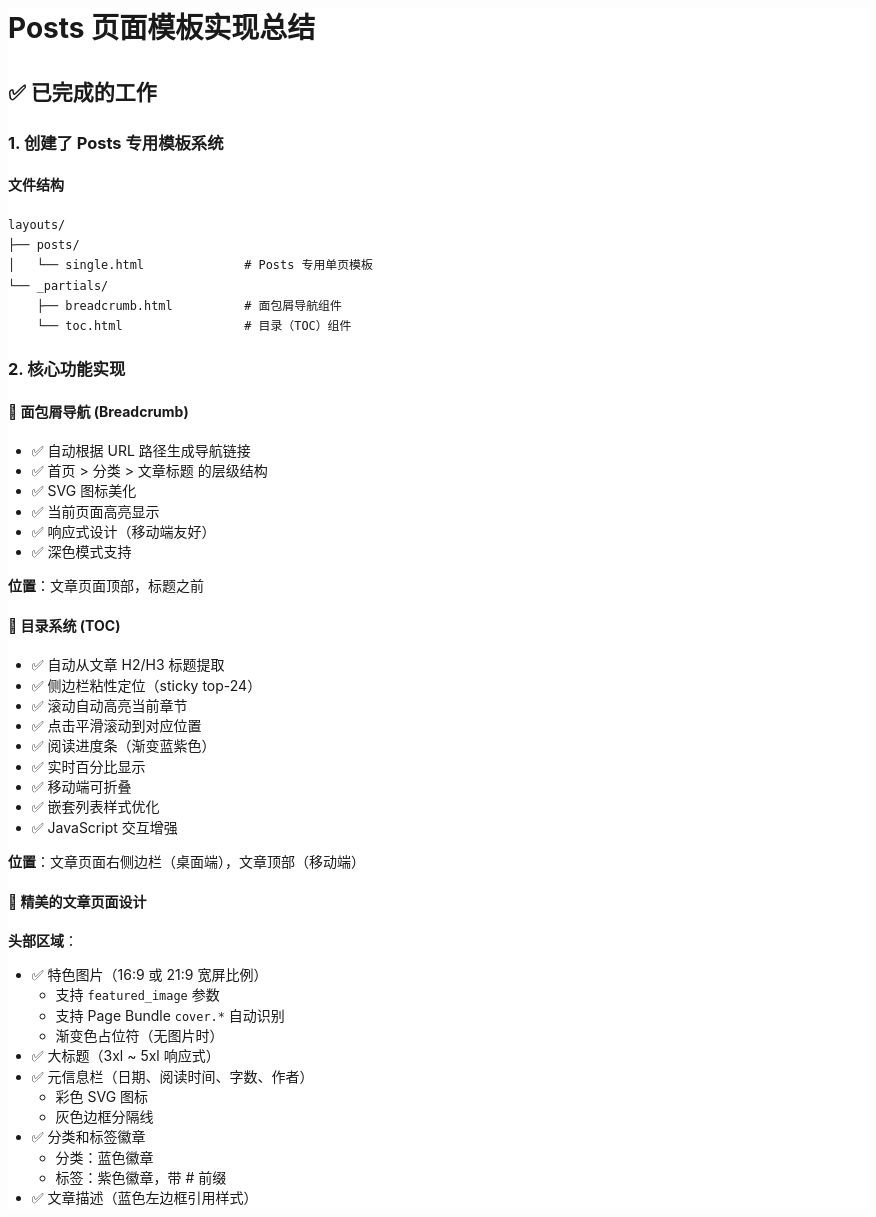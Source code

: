 # Posts 页面模板实现总结

## ✅ 已完成的工作

### 1. 创建了 Posts 专用模板系统

#### 文件结构
```
layouts/
├── posts/
│   └── single.html              # Posts 专用单页模板
└── _partials/
    ├── breadcrumb.html          # 面包屑导航组件
    └── toc.html                 # 目录（TOC）组件
```

### 2. 核心功能实现

#### 📍 面包屑导航 (Breadcrumb)
- ✅ 自动根据 URL 路径生成导航链接
- ✅ 首页 > 分类 > 文章标题 的层级结构
- ✅ SVG 图标美化
- ✅ 当前页面高亮显示
- ✅ 响应式设计（移动端友好）
- ✅ 深色模式支持

**位置**：文章页面顶部，标题之前

#### 📑 目录系统 (TOC)
- ✅ 自动从文章 H2/H3 标题提取
- ✅ 侧边栏粘性定位（sticky top-24）
- ✅ 滚动自动高亮当前章节
- ✅ 点击平滑滚动到对应位置
- ✅ 阅读进度条（渐变蓝紫色）
- ✅ 实时百分比显示
- ✅ 移动端可折叠
- ✅ 嵌套列表样式优化
- ✅ JavaScript 交互增强

**位置**：文章页面右侧边栏（桌面端），文章顶部（移动端）

#### 🎨 精美的文章页面设计

**头部区域**：
- ✅ 特色图片（16:9 或 21:9 宽屏比例）
  - 支持 `featured_image` 参数
  - 支持 Page Bundle `cover.*` 自动识别
  - 渐变色占位符（无图片时）
- ✅ 大标题（3xl ~ 5xl 响应式）
- ✅ 元信息栏（日期、阅读时间、字数、作者）
  - 彩色 SVG 图标
  - 灰色边框分隔线
- ✅ 分类和标签徽章
  - 分类：蓝色徽章
  - 标签：紫色徽章，带 # 前缀
- ✅ 文章描述（蓝色左边框引用样式）
